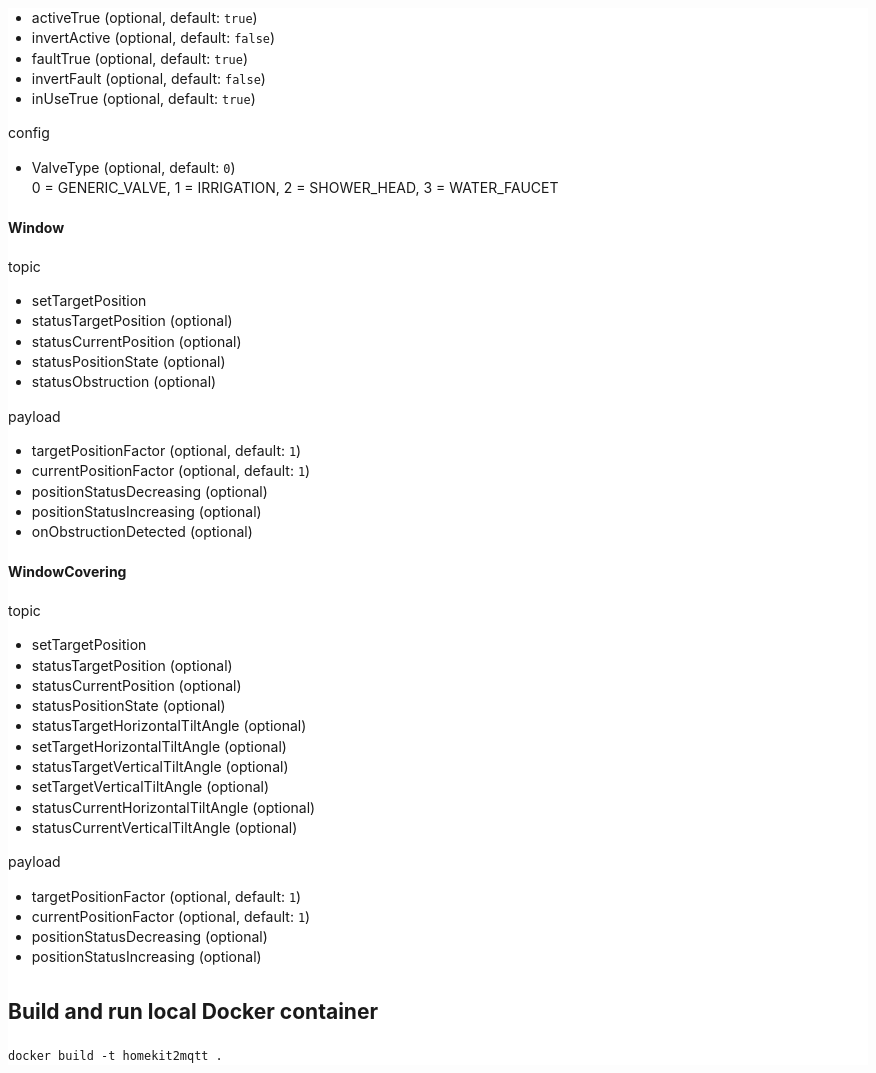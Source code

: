 * activeTrue (optional, default: `true`)
* invertActive (optional, default: `false`)
* faultTrue (optional, default: `true`)
* invertFault (optional, default: `false`)
* inUseTrue (optional, default: `true`)

config

* ValveType  (optional, default: `0`)    
  0 = GENERIC_VALVE, 1 = IRRIGATION, 2 = SHOWER_HEAD, 3 = WATER_FAUCET


#### Window

topic

* setTargetPosition
* statusTargetPosition (optional)
* statusCurrentPosition (optional)
* statusPositionState (optional)
* statusObstruction (optional)

payload

* targetPositionFactor (optional, default: `1`)
* currentPositionFactor (optional, default: `1`)
* positionStatusDecreasing (optional)
* positionStatusIncreasing (optional)
* onObstructionDetected (optional)


#### WindowCovering

topic

* setTargetPosition
* statusTargetPosition (optional)
* statusCurrentPosition (optional)
* statusPositionState (optional)
* statusTargetHorizontalTiltAngle (optional)
* setTargetHorizontalTiltAngle (optional)
* statusTargetVerticalTiltAngle (optional)
* setTargetVerticalTiltAngle (optional)
* statusCurrentHorizontalTiltAngle (optional)
* statusCurrentVerticalTiltAngle (optional)

payload

* targetPositionFactor (optional, default: `1`)
* currentPositionFactor (optional, default: `1`)
* positionStatusDecreasing (optional)
* positionStatusIncreasing (optional)


## Build and run local Docker container

    docker build -t homekit2mqtt .

